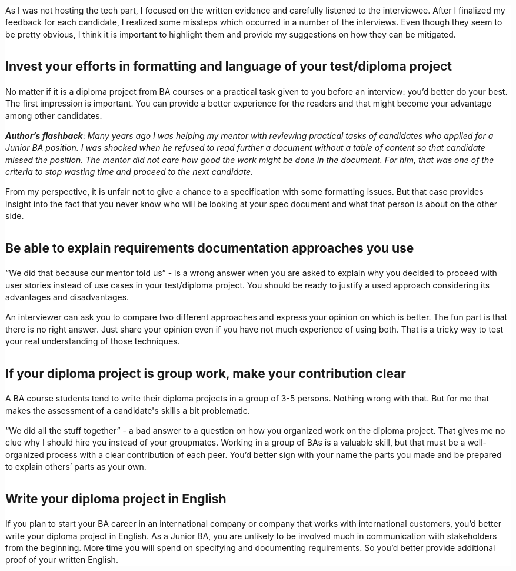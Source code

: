 As I was not hosting the tech part, I focused on the written evidence and carefully listened to the interviewee. After I finalized my feedback for each candidate, I realized some missteps which occurred in a number of the interviews. Even though they seem to be pretty obvious, I think it is important to highlight them and provide my suggestions on how they can be mitigated.

## Invest your efforts in formatting and language of your test/diploma project

No matter if it is a diploma project from BA courses or a practical task given to you before an interview: you’d better do your best. The first impression is important. You can provide a better experience for the readers and that might become your advantage among other candidates.

_**Author’s flashback**_:
_Many years ago I was helping my mentor with reviewing practical tasks of candidates who applied for a Junior BA position. I was shocked when he refused to read further a document without a table of content so that candidate missed the position. The mentor did not care how good the work might be done in the document. For him, that was one of the criteria to stop wasting time and proceed to the next candidate._

From my perspective, it is unfair not to give a chance to a specification with some formatting issues. But that case provides insight into the fact that you never know who will be looking at your spec document and what that person is about on the other side. 

## Be able to explain requirements documentation approaches you use

“We did that because our mentor told us” - is a wrong answer when you are asked to explain why you decided to proceed with user stories instead of use cases in your test/diploma project. You should be ready to justify a used approach considering its advantages and disadvantages.

An interviewer can ask you to compare two different approaches and express your opinion on which is better. The fun part is that there is no right answer. Just share your opinion even if you have not much experience of using both. That is a tricky way to test your real understanding of those techniques.

## If your diploma project is group work, make your contribution clear

A BA course students tend to write their diploma projects in a group of 3-5 persons. Nothing wrong with that. But for me that makes the assessment of a candidate's skills a bit problematic.

“We did all the stuff together” - a bad answer to a question on how you organized work on the diploma project. That gives me no clue why I should hire you instead of your groupmates. Working in a group of BAs is a valuable skill, but that must be a well-organized process with a clear contribution of each peer. You’d better sign with your name the parts you made and be prepared to explain others’ parts as your own. 

## Write your diploma project in English

If you plan to start your BA career in an international company or company that works with international customers, you’d better write your diploma project in English. As a Junior BA, you are unlikely to be involved much in communication with stakeholders from the beginning. More time you will spend on specifying and documenting requirements. So you’d better provide additional proof of your written English.
